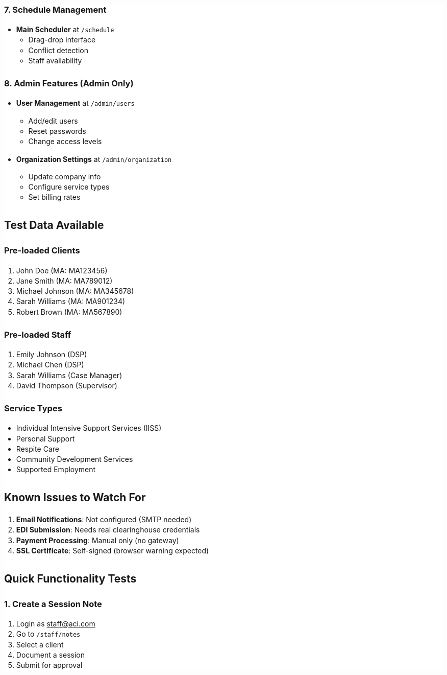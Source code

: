 ### 7. Schedule Management
- **Main Scheduler** at `/schedule`
  - Drag-drop interface
  - Conflict detection
  - Staff availability

### 8. Admin Features (Admin Only)
- **User Management** at `/admin/users`
  - Add/edit users
  - Reset passwords
  - Change access levels
  
- **Organization Settings** at `/admin/organization`
  - Update company info
  - Configure service types
  - Set billing rates

## Test Data Available

### Pre-loaded Clients
1. John Doe (MA: MA123456)
2. Jane Smith (MA: MA789012)
3. Michael Johnson (MA: MA345678)
4. Sarah Williams (MA: MA901234)
5. Robert Brown (MA: MA567890)

### Pre-loaded Staff
1. Emily Johnson (DSP)
2. Michael Chen (DSP)
3. Sarah Williams (Case Manager)
4. David Thompson (Supervisor)

### Service Types
- Individual Intensive Support Services (IISS)
- Personal Support
- Respite Care
- Community Development Services
- Supported Employment

## Known Issues to Watch For

1. **Email Notifications**: Not configured (SMTP needed)
2. **EDI Submission**: Needs real clearinghouse credentials
3. **Payment Processing**: Manual only (no gateway)
4. **SSL Certificate**: Self-signed (browser warning expected)

## Quick Functionality Tests

### 1. Create a Session Note
1. Login as staff@aci.com
2. Go to `/staff/notes`
3. Select a client
4. Document a session
5. Submit for approval
